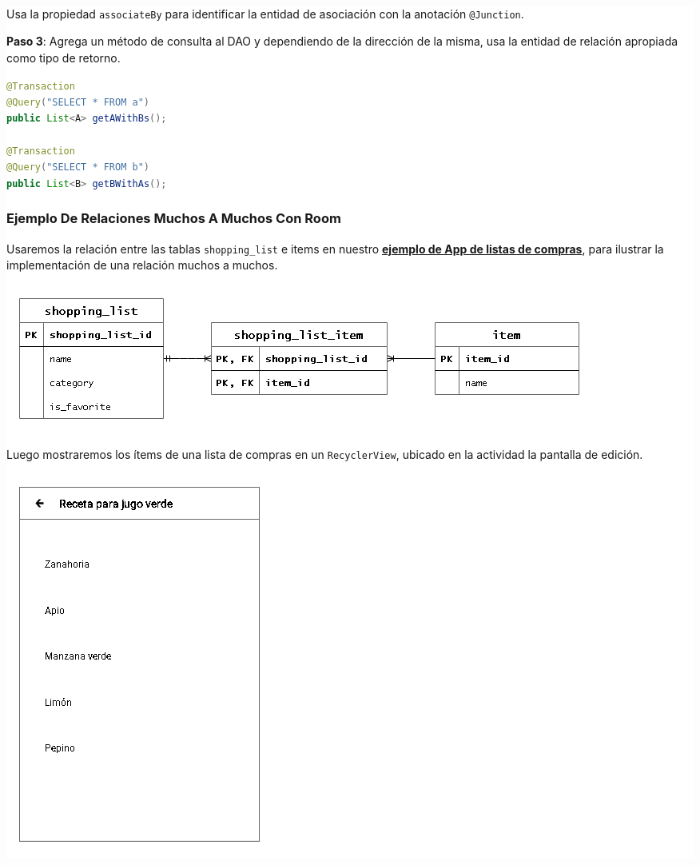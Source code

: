 Usa la propiedad `associateBy` para identificar la entidad de asociación con la anotación `@Junction`.

**Paso 3**: Agrega un método de consulta al DAO y dependiendo de la dirección de la misma, usa la entidad de relación apropiada como tipo de retorno.

```java
@Transaction
@Query("SELECT * FROM a")
public List<A> getAWithBs();

@Transaction
@Query("SELECT * FROM b")
public List<B> getBWithAs();
```

### Ejemplo De Relaciones Muchos A Muchos Con Room
Usaremos la relación entre las tablas `shopping_list` e items en nuestro [**ejemplo de App de listas de compras**](https://www.develou.com/ejemplo-de-room), para ilustrar la implementación de una relación muchos a muchos.

![many_to_many](img/modelo-relacional-muchos-a-muchos-room.png)

Luego mostraremos los ítems de una lista de compras en un `RecyclerView`, ubicado en la actividad la pantalla de edición.

![proto](img/prototipo-muchos-a-muchos-room.png)
